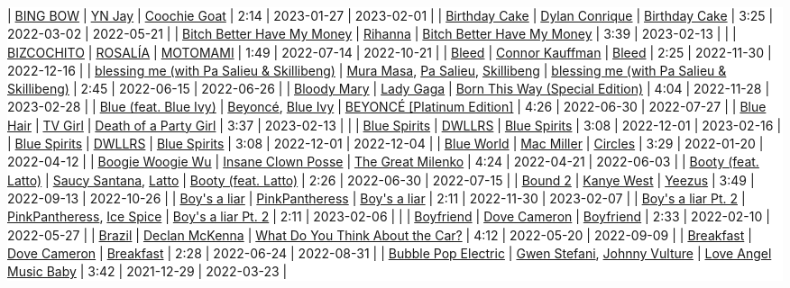 | [BING BOW](https://open.spotify.com/track/2L3nHd1DvIwnUP73RJBPJm) | [YN Jay](https://open.spotify.com/artist/3gIWD9hK0VEhgsSrLu19PU) | [Coochie Goat](https://open.spotify.com/album/7blLvL09OOJcEZJXNKuFQr) | 2:14 | 2023-01-27 | 2023-02-01 |
| [Birthday Cake](https://open.spotify.com/track/7dDrR6vMK1JAwZZ5MIWgme) | [Dylan Conrique](https://open.spotify.com/artist/2S054G7qnCK45KY0XzpX30) | [Birthday Cake](https://open.spotify.com/album/6Z2I7RVroN2B24d7mms0tT) | 3:25 | 2022-03-02 | 2022-05-21 |
| [Bitch Better Have My Money](https://open.spotify.com/track/0NTMtAO2BV4tnGvw9EgBVq) | [Rihanna](https://open.spotify.com/artist/5pKCCKE2ajJHZ9KAiaK11H) | [Bitch Better Have My Money](https://open.spotify.com/album/4S8F794ucXJcAtycwOZgR9) | 3:39 | 2023-02-13 |  |
| [BIZCOCHITO](https://open.spotify.com/track/4kXxEhuatrvwrTQycA7s9B) | [ROSALÍA](https://open.spotify.com/artist/7ltDVBr6mKbRvohxheJ9h1) | [MOTOMAMI](https://open.spotify.com/album/6jbtHi5R0jMXoliU2OS0lo) | 1:49 | 2022-07-14 | 2022-10-21 |
| [Bleed](https://open.spotify.com/track/4vtzbijWEew1JlxamzNUBE) | [Connor Kauffman](https://open.spotify.com/artist/0bFEOKy3T1knA0g7ZaPnHe) | [Bleed](https://open.spotify.com/album/1LcLPYd5lesuWO3QWHETBq) | 2:25 | 2022-11-30 | 2022-12-16 |
| [blessing me \(with Pa Salieu & Skillibeng\)](https://open.spotify.com/track/3wyfDf57MYVDeGW8qYIWsn) | [Mura Masa](https://open.spotify.com/artist/5Q81rlcTFh3k6DQJXPdsot), [Pa Salieu](https://open.spotify.com/artist/290nCNEce1y6rfoJiO2rK7), [Skillibeng](https://open.spotify.com/artist/5FkUhnHQ0KC63549LHHtst) | [blessing me \(with Pa Salieu & Skillibeng\)](https://open.spotify.com/album/4Z3TLFfO6xwXLgInns2gXI) | 2:45 | 2022-06-15 | 2022-06-26 |
| [Bloody Mary](https://open.spotify.com/track/11BKm0j4eYoCPPpCONAVwA) | [Lady Gaga](https://open.spotify.com/artist/1HY2Jd0NmPuamShAr6KMms) | [Born This Way \(Special Edition\)](https://open.spotify.com/album/5maeycU97NHBgwRr2h2A4O) | 4:04 | 2022-11-28 | 2023-02-28 |
| [Blue \(feat\. Blue Ivy\)](https://open.spotify.com/track/2LjkT4gu5wO4JdeEYl0fMY) | [Beyoncé](https://open.spotify.com/artist/6vWDO969PvNqNYHIOW5v0m), [Blue Ivy](https://open.spotify.com/artist/3XV0lFzNs8BCTwhJTcMiBr) | [BEYONCÉ \[Platinum Edition\]](https://open.spotify.com/album/2UJwKSBUz6rtW4QLK74kQu) | 4:26 | 2022-06-30 | 2022-07-27 |
| [Blue Hair](https://open.spotify.com/track/39sDitIeCMrVX2QyXHY46t) | [TV Girl](https://open.spotify.com/artist/0Y6dVaC9DZtPNH4591M42W) | [Death of a Party Girl](https://open.spotify.com/album/5kFjYk3umY8Pu1lymIJLVy) | 3:37 | 2023-02-13 |  |
| [Blue Spirits](https://open.spotify.com/track/4Z3Mmn6cIeuKprHQyyAbXQ) | [DWLLRS](https://open.spotify.com/artist/2TviQllPVEQ7E68Yr4uPKR) | [Blue Spirits](https://open.spotify.com/album/5tIgIR92xz6HfKOTOnHIfk) | 3:08 | 2022-12-01 | 2023-02-16 |
| [Blue Spirits](https://open.spotify.com/track/7xXUNbWepi09rzwW1Il61B) | [DWLLRS](https://open.spotify.com/artist/2TviQllPVEQ7E68Yr4uPKR) | [Blue Spirits](https://open.spotify.com/album/7fKKW6npF1UzqRXre0Y39n) | 3:08 | 2022-12-01 | 2022-12-04 |
| [Blue World](https://open.spotify.com/track/2hwOoMtWPtTSSn6WHV7Vp5) | [Mac Miller](https://open.spotify.com/artist/4LLpKhyESsyAXpc4laK94U) | [Circles](https://open.spotify.com/album/5sY6UIQ32GqwMLAfSNEaXb) | 3:29 | 2022-01-20 | 2022-04-12 |
| [Boogie Woogie Wu](https://open.spotify.com/track/2nKZMOEvOyTViP09HxBfXx) | [Insane Clown Posse](https://open.spotify.com/artist/4xtWjIlVuZwTCeqVAsgEXy) | [The Great Milenko](https://open.spotify.com/album/2ipPVolNUBz0kCoc3VJ9zc) | 4:24 | 2022-04-21 | 2022-06-03 |
| [Booty \(feat\. Latto\)](https://open.spotify.com/track/3Ca24oa8tofPtGYuULHXHI) | [Saucy Santana](https://open.spotify.com/artist/2NfwGBr2swqZ1rzE3kAV23), [Latto](https://open.spotify.com/artist/3MdXrJWsbVzdn6fe5JYkSQ) | [Booty \(feat\. Latto\)](https://open.spotify.com/album/3JLGu56kAsK7LO8fZ1vCwF) | 2:26 | 2022-06-30 | 2022-07-15 |
| [Bound 2](https://open.spotify.com/track/3sNVsP50132BTNlImLx70i) | [Kanye West](https://open.spotify.com/artist/5K4W6rqBFWDnAN6FQUkS6x) | [Yeezus](https://open.spotify.com/album/7D2NdGvBHIavgLhmcwhluK) | 3:49 | 2022-09-13 | 2022-10-26 |
| [Boy's a liar](https://open.spotify.com/track/3NanY0K4okhIQzL33U5Ad8) | [PinkPantheress](https://open.spotify.com/artist/78rUTD7y6Cy67W1RVzYs7t) | [Boy's a liar](https://open.spotify.com/album/5Kdlc7Kds94W7UFFg6Me0N) | 2:11 | 2022-11-30 | 2023-02-07 |
| [Boy's a liar Pt\. 2](https://open.spotify.com/track/6AQbmUe0Qwf5PZnt4HmTXv) | [PinkPantheress](https://open.spotify.com/artist/78rUTD7y6Cy67W1RVzYs7t), [Ice Spice](https://open.spotify.com/artist/3LZZPxNDGDFVSIPqf4JuEf) | [Boy's a liar Pt\. 2](https://open.spotify.com/album/6cVfHBcp3AdpYY0bBglkLN) | 2:11 | 2023-02-06 |  |
| [Boyfriend](https://open.spotify.com/track/59CfNbkERJ3NoTXDvoURjj) | [Dove Cameron](https://open.spotify.com/artist/2W8yFh0Ga6Yf3jiayVxwkE) | [Boyfriend](https://open.spotify.com/album/4jUfPmvZGiRRJwULbfk1dc) | 2:33 | 2022-02-10 | 2022-05-27 |
| [Brazil](https://open.spotify.com/track/4sNG6zQBmtq7M8aeeKJRMQ) | [Declan McKenna](https://open.spotify.com/artist/2D4FOOOtWycb3Aw9nY5n3c) | [What Do You Think About the Car?](https://open.spotify.com/album/3HJiLDJgWA9Z0MvCxlzHYQ) | 4:12 | 2022-05-20 | 2022-09-09 |
| [Breakfast](https://open.spotify.com/track/6GUiIbJ834FcHewby3PwV0) | [Dove Cameron](https://open.spotify.com/artist/2W8yFh0Ga6Yf3jiayVxwkE) | [Breakfast](https://open.spotify.com/album/7HWnZ3HvfiVjEIyFWC4Qlf) | 2:28 | 2022-06-24 | 2022-08-31 |
| [Bubble Pop Electric](https://open.spotify.com/track/4A2vjMnkAWgPVqwl3Xc7pu) | [Gwen Stefani](https://open.spotify.com/artist/4yiQZ8tQPux8cPriYMWUFP), [Johnny Vulture](https://open.spotify.com/artist/698jqy5RzKp9XzvSiNbCDy) | [Love Angel Music Baby](https://open.spotify.com/album/34y7m68F7rN9ou6m5GWohR) | 3:42 | 2021-12-29 | 2022-03-23 |